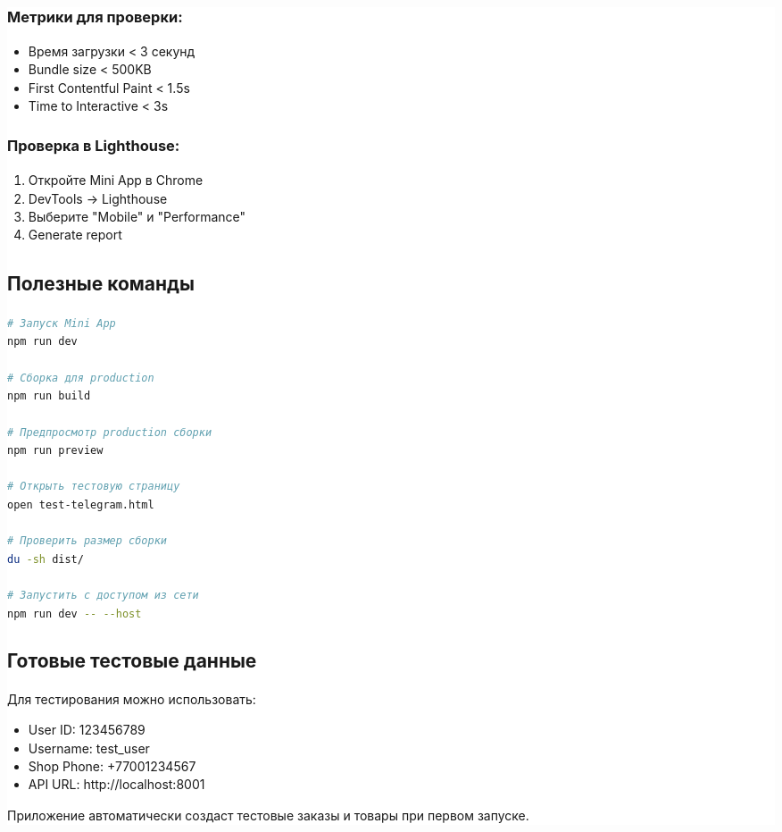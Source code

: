 ### Метрики для проверки:
- Время загрузки < 3 секунд
- Bundle size < 500KB
- First Contentful Paint < 1.5s
- Time to Interactive < 3s

### Проверка в Lighthouse:
1. Откройте Mini App в Chrome
2. DevTools → Lighthouse
3. Выберите "Mobile" и "Performance"
4. Generate report

## Полезные команды

```bash
# Запуск Mini App
npm run dev

# Сборка для production
npm run build

# Предпросмотр production сборки
npm run preview

# Открыть тестовую страницу
open test-telegram.html

# Проверить размер сборки
du -sh dist/

# Запустить с доступом из сети
npm run dev -- --host
```

## Готовые тестовые данные

Для тестирования можно использовать:
- User ID: 123456789
- Username: test_user
- Shop Phone: +77001234567
- API URL: http://localhost:8001

Приложение автоматически создаст тестовые заказы и товары при первом запуске.